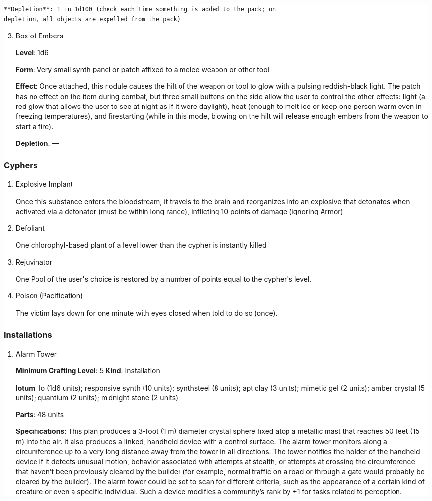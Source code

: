     **Depletion**: 1 in 1d100 (check each time something is added to the pack; on
    depletion, all objects are expelled from the pack)

3.  Box of Embers

    **Level**: 1d6
    
    **Form**: Very small synth panel or patch affixed to a melee weapon or other tool
    
    **Effect**: Once attached, this nodule causes the hilt of the weapon or tool to glow
    with a pulsing reddish-black light. The patch has no effect on the item during
    combat, but three small buttons on the side allow the user to control the other
    effects: light (a red glow that allows the user to see at night as if it were
    daylight), heat (enough to melt ice or keep one person warm even in freezing
    temperatures), and firestarting (while in this mode, blowing on the hilt will
    release enough embers from the weapon to start a fire).
    
    **Depletion**: —


<a id="org8a9ddab"></a>

### Cyphers

1.  Explosive Implant

    Once this substance enters the bloodstream, it travels to the brain and
    reorganizes into an explosive that detonates when activated via a detonator
    (must be within long range), inflicting 10 points of damage (ignoring Armor)

2.  Defoliant

    One chlorophyl-based plant of a level lower than the cypher is instantly killed

3.  Rejuvinator

    One Pool of the user's choice is restored by a number of points equal to the
    cypher's level.

4.  Poison (Pacification)

    The victim lays down for one minute with eyes closed when told to do so (once).


<a id="org76d4446"></a>

### Installations

1.  Alarm Tower

    **Minimum Crafting Level**: 5   **Kind**: Installation
    
    **Iotum**: Io (1d6 units); responsive synth (10 units); synthsteel (8 units); apt
    clay (3 units); mimetic gel (2 units); amber crystal (5 units); quantium (2
    units); midnight stone (2 units)
    
    **Parts**: 48 units
    
    **Specifications**: This plan produces a 3-foot (1 m) diameter crystal sphere fixed
    atop a metallic mast that reaches 50 feet (15 m) into the air.  It also produces
    a linked, handheld device with a control surface. The alarm tower monitors along
    a circumference up to a very long distance away from the tower in all
    directions. The tower notifies the holder of the handheld device if it detects
    unusual motion, behavior associated with attempts at stealth, or attempts at
    crossing the circumference that haven’t been previously cleared by the builder
    (for example, normal traffic on a road or through a gate would probably be
    cleared by the builder). The alarm tower could be set to scan for different
    criteria, such as the appearance of a certain kind of creature or even a
    specific individual.  Such a device modifies a community’s rank by +1 for tasks
    related to perception.
    